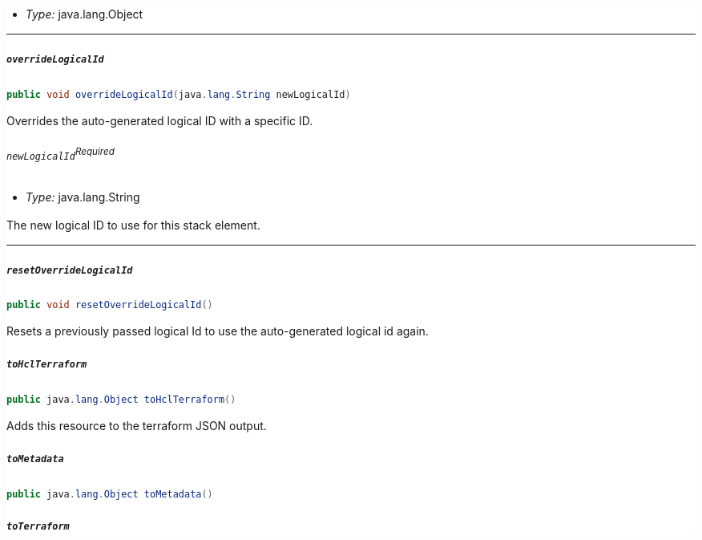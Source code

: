 - *Type:* java.lang.Object

---

##### `overrideLogicalId` <a name="overrideLogicalId" id="@cdktf/provider-opentelekomcloud.dataOpentelekomcloudComputeFlavorV2.DataOpentelekomcloudComputeFlavorV2.overrideLogicalId"></a>

```java
public void overrideLogicalId(java.lang.String newLogicalId)
```

Overrides the auto-generated logical ID with a specific ID.

###### `newLogicalId`<sup>Required</sup> <a name="newLogicalId" id="@cdktf/provider-opentelekomcloud.dataOpentelekomcloudComputeFlavorV2.DataOpentelekomcloudComputeFlavorV2.overrideLogicalId.parameter.newLogicalId"></a>

- *Type:* java.lang.String

The new logical ID to use for this stack element.

---

##### `resetOverrideLogicalId` <a name="resetOverrideLogicalId" id="@cdktf/provider-opentelekomcloud.dataOpentelekomcloudComputeFlavorV2.DataOpentelekomcloudComputeFlavorV2.resetOverrideLogicalId"></a>

```java
public void resetOverrideLogicalId()
```

Resets a previously passed logical Id to use the auto-generated logical id again.

##### `toHclTerraform` <a name="toHclTerraform" id="@cdktf/provider-opentelekomcloud.dataOpentelekomcloudComputeFlavorV2.DataOpentelekomcloudComputeFlavorV2.toHclTerraform"></a>

```java
public java.lang.Object toHclTerraform()
```

Adds this resource to the terraform JSON output.

##### `toMetadata` <a name="toMetadata" id="@cdktf/provider-opentelekomcloud.dataOpentelekomcloudComputeFlavorV2.DataOpentelekomcloudComputeFlavorV2.toMetadata"></a>

```java
public java.lang.Object toMetadata()
```

##### `toTerraform` <a name="toTerraform" id="@cdktf/provider-opentelekomcloud.dataOpentelekomcloudComputeFlavorV2.DataOpentelekomcloudComputeFlavorV2.toTerraform"></a>
